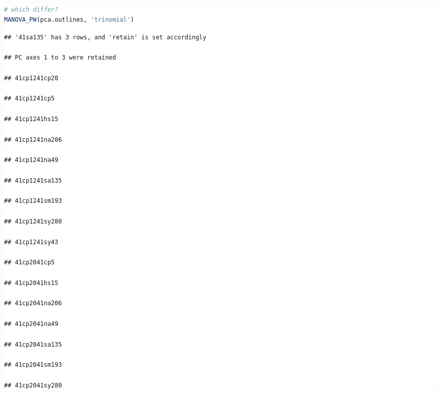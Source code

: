``` r
# which differ?
MANOVA_PW(pca.outlines, 'trinomial')
```

    ## '41sa135' has 3 rows, and 'retain' is set accordingly

    ## PC axes 1 to 3 were retained

    ## 41cp1241cp20

    ## 41cp1241cp5

    ## 41cp1241hs15

    ## 41cp1241na206

    ## 41cp1241na49

    ## 41cp1241sa135

    ## 41cp1241sm193

    ## 41cp1241sy280

    ## 41cp1241sy43

    ## 41cp2041cp5

    ## 41cp2041hs15

    ## 41cp2041na206

    ## 41cp2041na49

    ## 41cp2041sa135

    ## 41cp2041sm193

    ## 41cp2041sy280
